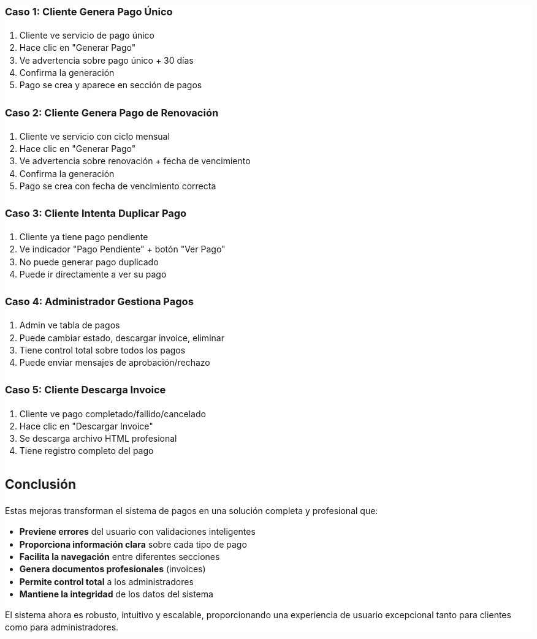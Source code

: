 ### **Caso 1: Cliente Genera Pago Único**
1. Cliente ve servicio de pago único
2. Hace clic en "Generar Pago"
3. Ve advertencia sobre pago único + 30 días
4. Confirma la generación
5. Pago se crea y aparece en sección de pagos

### **Caso 2: Cliente Genera Pago de Renovación**
1. Cliente ve servicio con ciclo mensual
2. Hace clic en "Generar Pago"
3. Ve advertencia sobre renovación + fecha de vencimiento
4. Confirma la generación
5. Pago se crea con fecha de vencimiento correcta

### **Caso 3: Cliente Intenta Duplicar Pago**
1. Cliente ya tiene pago pendiente
2. Ve indicador "Pago Pendiente" + botón "Ver Pago"
3. No puede generar pago duplicado
4. Puede ir directamente a ver su pago

### **Caso 4: Administrador Gestiona Pagos**
1. Admin ve tabla de pagos
2. Puede cambiar estado, descargar invoice, eliminar
3. Tiene control total sobre todos los pagos
4. Puede enviar mensajes de aprobación/rechazo

### **Caso 5: Cliente Descarga Invoice**
1. Cliente ve pago completado/fallido/cancelado
2. Hace clic en "Descargar Invoice"
3. Se descarga archivo HTML profesional
4. Tiene registro completo del pago

## Conclusión

Estas mejoras transforman el sistema de pagos en una solución completa y profesional que:

- **Previene errores** del usuario con validaciones inteligentes
- **Proporciona información clara** sobre cada tipo de pago
- **Facilita la navegación** entre diferentes secciones
- **Genera documentos profesionales** (invoices)
- **Permite control total** a los administradores
- **Mantiene la integridad** de los datos del sistema

El sistema ahora es robusto, intuitivo y escalable, proporcionando una experiencia de usuario excepcional tanto para clientes como para administradores.




